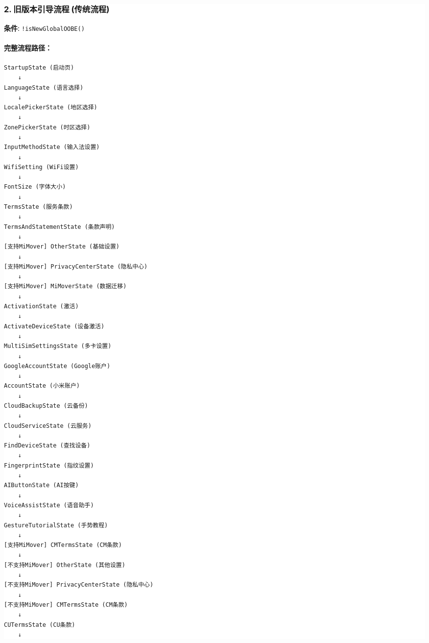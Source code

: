 ### 2. 旧版本引导流程 (传统流程)

**条件**: `!isNewGlobalOOBE()`

#### 完整流程路径：
```
StartupState (启动页)
    ↓
LanguageState (语言选择)
    ↓
LocalePickerState (地区选择)
    ↓
ZonePickerState (时区选择)
    ↓
InputMethodState (输入法设置)
    ↓
WifiSetting (WiFi设置)
    ↓
FontSize (字体大小)
    ↓
TermsState (服务条款)
    ↓
TermsAndStatementState (条款声明)
    ↓
[支持MiMover] OtherState (基础设置)
    ↓
[支持MiMover] PrivacyCenterState (隐私中心)
    ↓
[支持MiMover] MiMoverState (数据迁移)
    ↓
ActivationState (激活)
    ↓
ActivateDeviceState (设备激活)
    ↓
MultiSimSettingsState (多卡设置)
    ↓
GoogleAccountState (Google账户)
    ↓
AccountState (小米账户)
    ↓
CloudBackupState (云备份)
    ↓
CloudServiceState (云服务)
    ↓
FindDeviceState (查找设备)
    ↓
FingerprintState (指纹设置)
    ↓
AIButtonState (AI按键)
    ↓
VoiceAssistState (语音助手)
    ↓
GestureTutorialState (手势教程)
    ↓
[支持MiMover] CMTermsState (CM条款)
    ↓
[不支持MiMover] OtherState (其他设置)
    ↓
[不支持MiMover] PrivacyCenterState (隐私中心)
    ↓
[不支持MiMover] CMTermsState (CM条款)
    ↓
CUTermsState (CU条款)
    ↓
```